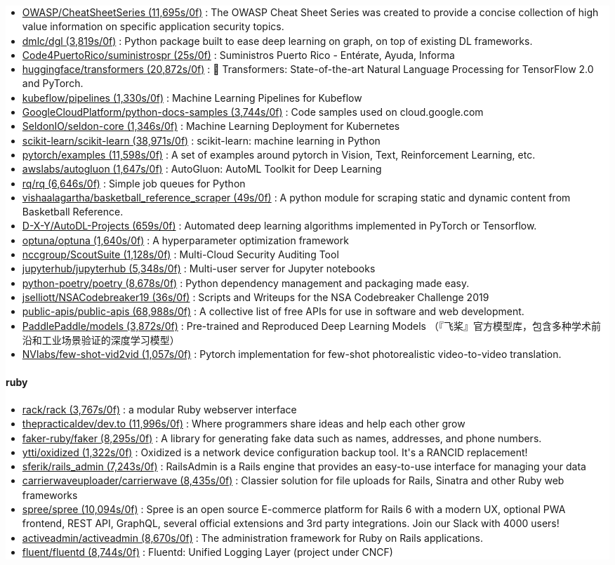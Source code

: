 * [OWASP/CheatSheetSeries (11,695s/0f)](https://github.com/OWASP/CheatSheetSeries) : The OWASP Cheat Sheet Series was created to provide a concise collection of high value information on specific application security topics.
* [dmlc/dgl (3,819s/0f)](https://github.com/dmlc/dgl) : Python package built to ease deep learning on graph, on top of existing DL frameworks.
* [Code4PuertoRico/suministrospr (25s/0f)](https://github.com/Code4PuertoRico/suministrospr) : Suministros Puerto Rico - Entérate, Ayuda, Informa
* [huggingface/transformers (20,872s/0f)](https://github.com/huggingface/transformers) : 🤗 Transformers: State-of-the-art Natural Language Processing for TensorFlow 2.0 and PyTorch.
* [kubeflow/pipelines (1,330s/0f)](https://github.com/kubeflow/pipelines) : Machine Learning Pipelines for Kubeflow
* [GoogleCloudPlatform/python-docs-samples (3,744s/0f)](https://github.com/GoogleCloudPlatform/python-docs-samples) : Code samples used on cloud.google.com
* [SeldonIO/seldon-core (1,346s/0f)](https://github.com/SeldonIO/seldon-core) : Machine Learning Deployment for Kubernetes
* [scikit-learn/scikit-learn (38,971s/0f)](https://github.com/scikit-learn/scikit-learn) : scikit-learn: machine learning in Python
* [pytorch/examples (11,598s/0f)](https://github.com/pytorch/examples) : A set of examples around pytorch in Vision, Text, Reinforcement Learning, etc.
* [awslabs/autogluon (1,647s/0f)](https://github.com/awslabs/autogluon) : AutoGluon: AutoML Toolkit for Deep Learning
* [rq/rq (6,646s/0f)](https://github.com/rq/rq) : Simple job queues for Python
* [vishaalagartha/basketball_reference_scraper (49s/0f)](https://github.com/vishaalagartha/basketball_reference_scraper) : A python module for scraping static and dynamic content from Basketball Reference.
* [D-X-Y/AutoDL-Projects (659s/0f)](https://github.com/D-X-Y/AutoDL-Projects) : Automated deep learning algorithms implemented in PyTorch or Tensorflow.
* [optuna/optuna (1,640s/0f)](https://github.com/optuna/optuna) : A hyperparameter optimization framework
* [nccgroup/ScoutSuite (1,128s/0f)](https://github.com/nccgroup/ScoutSuite) : Multi-Cloud Security Auditing Tool
* [jupyterhub/jupyterhub (5,348s/0f)](https://github.com/jupyterhub/jupyterhub) : Multi-user server for Jupyter notebooks
* [python-poetry/poetry (8,678s/0f)](https://github.com/python-poetry/poetry) : Python dependency management and packaging made easy.
* [jselliott/NSACodebreaker19 (36s/0f)](https://github.com/jselliott/NSACodebreaker19) : Scripts and Writeups for the NSA Codebreaker Challenge 2019
* [public-apis/public-apis (68,988s/0f)](https://github.com/public-apis/public-apis) : A collective list of free APIs for use in software and web development.
* [PaddlePaddle/models (3,872s/0f)](https://github.com/PaddlePaddle/models) : Pre-trained and Reproduced Deep Learning Models （『飞桨』官方模型库，包含多种学术前沿和工业场景验证的深度学习模型）
* [NVlabs/few-shot-vid2vid (1,057s/0f)](https://github.com/NVlabs/few-shot-vid2vid) : Pytorch implementation for few-shot photorealistic video-to-video translation.

#### ruby
* [rack/rack (3,767s/0f)](https://github.com/rack/rack) : a modular Ruby webserver interface
* [thepracticaldev/dev.to (11,996s/0f)](https://github.com/thepracticaldev/dev.to) : Where programmers share ideas and help each other grow
* [faker-ruby/faker (8,295s/0f)](https://github.com/faker-ruby/faker) : A library for generating fake data such as names, addresses, and phone numbers.
* [ytti/oxidized (1,322s/0f)](https://github.com/ytti/oxidized) : Oxidized is a network device configuration backup tool. It's a RANCID replacement!
* [sferik/rails_admin (7,243s/0f)](https://github.com/sferik/rails_admin) : RailsAdmin is a Rails engine that provides an easy-to-use interface for managing your data
* [carrierwaveuploader/carrierwave (8,435s/0f)](https://github.com/carrierwaveuploader/carrierwave) : Classier solution for file uploads for Rails, Sinatra and other Ruby web frameworks
* [spree/spree (10,094s/0f)](https://github.com/spree/spree) : Spree is an open source E-commerce platform for Rails 6 with a modern UX, optional PWA frontend, REST API, GraphQL, several official extensions and 3rd party integrations. Join our Slack with 4000 users!
* [activeadmin/activeadmin (8,670s/0f)](https://github.com/activeadmin/activeadmin) : The administration framework for Ruby on Rails applications.
* [fluent/fluentd (8,744s/0f)](https://github.com/fluent/fluentd) : Fluentd: Unified Logging Layer (project under CNCF)